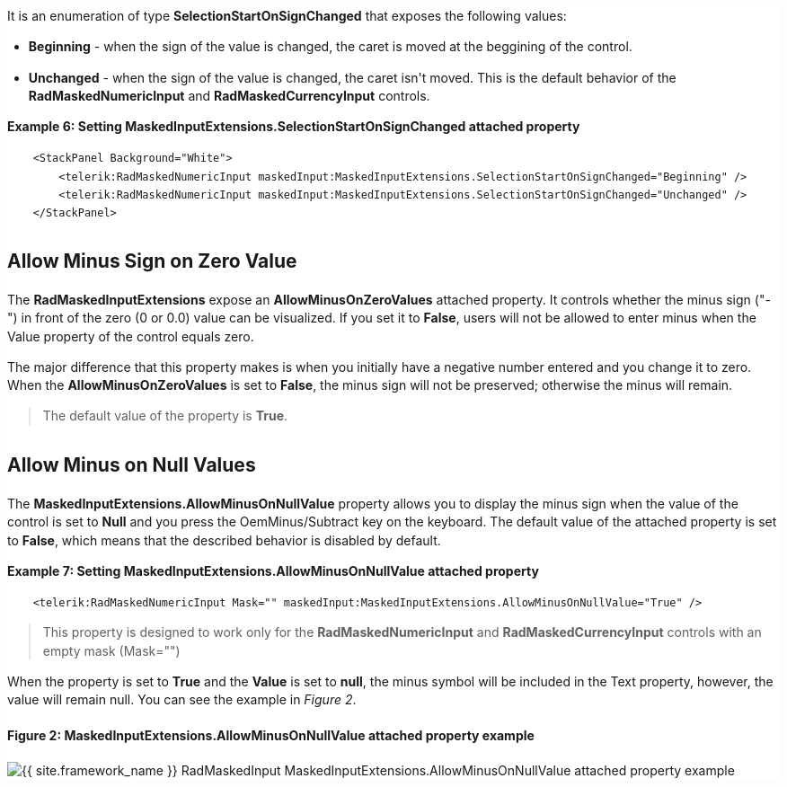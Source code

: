 It is an enumeration of type __SelectionStartOnSignChanged__ that exposes the following values:        

* __Beginning__ - when the sign of the value is changed, the caret is moved at the beggining of the control.            

* __Unchanged__ - when the sign of the value is changed, the caret isn't moved. This is the default behavior of the __RadMaskedNumericInput__ and __RadMaskedCurrencyInput__ controls.            

__Example 6: Setting MaskedInputExtensions.SelectionStartOnSignChanged attached property__
```XAML
	<StackPanel Background="White">
		<telerik:RadMaskedNumericInput maskedInput:MaskedInputExtensions.SelectionStartOnSignChanged="Beginning" />
		<telerik:RadMaskedNumericInput maskedInput:MaskedInputExtensions.SelectionStartOnSignChanged="Unchanged" />
	</StackPanel>
```

## Allow Minus Sign on Zero Value

The __RadMaskedInputExtensions__ expose an __AllowMinusOnZeroValues__ attached property. It controls whether the minus sign ("-") in front of the zero (0 or 0.0) value can be visualized. If you set it to __False__, users will not be allowed to enter minus when the Value property of the control equals zero. 

The major difference that this property makes is when you initially have a negative number entered and you change it to zero. When the __AllowMinusOnZeroValues__ is set to __False__, the minus sign will not be preserved; otherwise the minus will remain.        

>The default value of the property is __True__.          

## Allow Minus on Null Values

The __MaskedInputExtensions.AllowMinusOnNullValue__ property allows you to display the minus sign when the value of the control is set to __Null__ and you press the OemMinus/Subtract key on the keyboard. The default value of the attached property is set to __False__, which means that the described behavior is disabled by default.

__Example 7: Setting MaskedInputExtensions.AllowMinusOnNullValue attached property__
```XAML
	<telerik:RadMaskedNumericInput Mask="" maskedInput:MaskedInputExtensions.AllowMinusOnNullValue="True" />
```

> This property is designed to work only for the __RadMaskedNumericInput__ and __RadMaskedCurrencyInput__ controls with an empty mask (Mask="")

When the property is set to __True__ and the __Value__ is set to __null__, the minus symbol will be included in the Text property, however, the value will remain null. You can see the example in *Figure 2*.

#### __Figure 2: MaskedInputExtensions.AllowMinusOnNullValue attached property example__
![{{ site.framework_name }} RadMaskedInput MaskedInputExtensions.AllowMinusOnNullValue attached property example](images/radmaskedinput_features_extensions_01.png)
